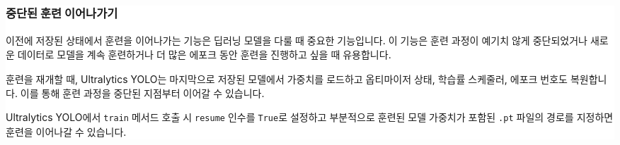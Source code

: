 ### 중단된 훈련 이어나가기

이전에 저장된 상태에서 훈련을 이어나가는 기능은 딥러닝 모델을 다룰 때 중요한 기능입니다. 이 기능은 훈련 과정이 예기치 않게 중단되었거나 새로운 데이터로 모델을 계속 훈련하거나 더 많은 에포크 동안 훈련을 진행하고 싶을 때 유용합니다.

훈련을 재개할 때, Ultralytics YOLO는 마지막으로 저장된 모델에서 가중치를 로드하고 옵티마이저 상태, 학습률 스케줄러, 에포크 번호도 복원합니다. 이를 통해 훈련 과정을 중단된 지점부터 이어갈 수 있습니다.

Ultralytics YOLO에서 `train` 메서드 호출 시 `resume` 인수를 `True`로 설정하고 부분적으로 훈련된 모델 가중치가 포함된 `.pt` 파일의 경로를 지정하면 훈련을 이어나갈 수 있습니다.
